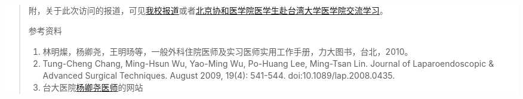 > 附，关于此次访问的报道，可见<a href="http://www.pumch.cn/Item/5545.aspx" target="_blank">我校报道</a>或者<a href="http://news.sciencenet.cn/htmlnews/2011/4/245850.shtm" target="_blank">北京协和医学院医学生赴台湾大学医学院交流学习</a>。
> 
> 参考资料
> 
>   1. 林明燦，杨卿尧，王明旸等，一般外科住院医师及实习医师实用工作手册，力大图书，台北，2010。
>   2. Tung-Cheng Chang, Ming-Hsun Wu, Yao-Ming Wu, Po-Huang Lee, Ming-Tsan Lin. Journal of Laparoendoscopic & Advanced Surgical Techniques. August 2009, 19(4): 541-544. doi:10.1089/lap.2008.0435.
>   3. 台大医院[杨卿尧医师](http://cyang88.blog.ntu.edu.tw/)的网站
